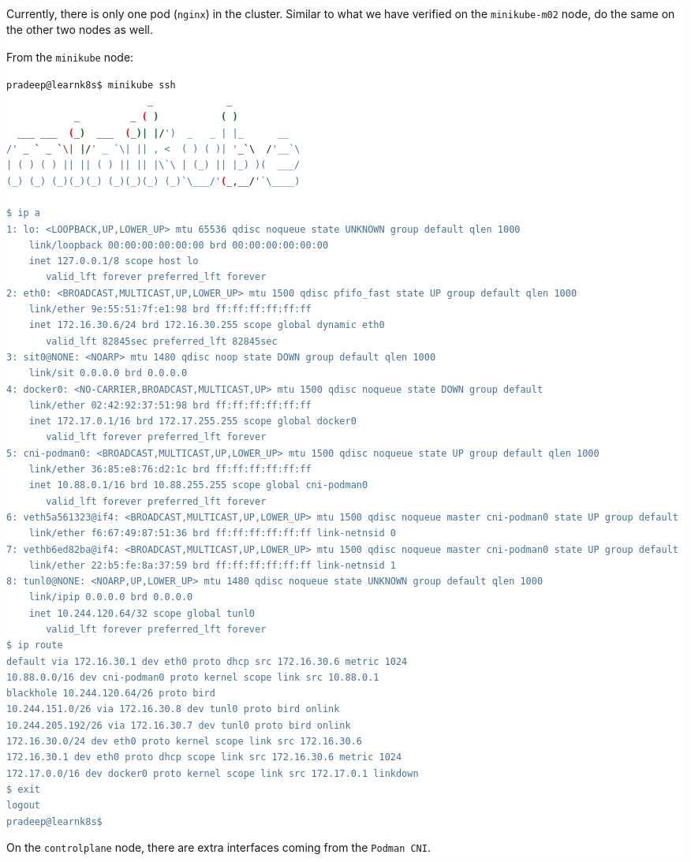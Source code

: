 Currently, there is only one pod (`nginx`) in the cluster. Similar to what we have verified on the `minikube-m02` node, do the same on the other two nodes as well.

From the `minikube` node:
```sh
pradeep@learnk8s$ minikube ssh
                         _             _
            _         _ ( )           ( )
  ___ ___  (_)  ___  (_)| |/')  _   _ | |_      __
/' _ ` _ `\| |/' _ `\| || , <  ( ) ( )| '_`\  /'__`\
| ( ) ( ) || || ( ) || || |\`\ | (_) || |_) )(  ___/
(_) (_) (_)(_)(_) (_)(_)(_) (_)`\___/'(_,__/'`\____)

$ ip a
1: lo: <LOOPBACK,UP,LOWER_UP> mtu 65536 qdisc noqueue state UNKNOWN group default qlen 1000
    link/loopback 00:00:00:00:00:00 brd 00:00:00:00:00:00
    inet 127.0.0.1/8 scope host lo
       valid_lft forever preferred_lft forever
2: eth0: <BROADCAST,MULTICAST,UP,LOWER_UP> mtu 1500 qdisc pfifo_fast state UP group default qlen 1000
    link/ether 9e:55:51:7f:e1:98 brd ff:ff:ff:ff:ff:ff
    inet 172.16.30.6/24 brd 172.16.30.255 scope global dynamic eth0
       valid_lft 82845sec preferred_lft 82845sec
3: sit0@NONE: <NOARP> mtu 1480 qdisc noop state DOWN group default qlen 1000
    link/sit 0.0.0.0 brd 0.0.0.0
4: docker0: <NO-CARRIER,BROADCAST,MULTICAST,UP> mtu 1500 qdisc noqueue state DOWN group default
    link/ether 02:42:92:37:51:98 brd ff:ff:ff:ff:ff:ff
    inet 172.17.0.1/16 brd 172.17.255.255 scope global docker0
       valid_lft forever preferred_lft forever
5: cni-podman0: <BROADCAST,MULTICAST,UP,LOWER_UP> mtu 1500 qdisc noqueue state UP group default qlen 1000
    link/ether 36:85:e8:76:d2:1c brd ff:ff:ff:ff:ff:ff
    inet 10.88.0.1/16 brd 10.88.255.255 scope global cni-podman0
       valid_lft forever preferred_lft forever
6: veth5a561323@if4: <BROADCAST,MULTICAST,UP,LOWER_UP> mtu 1500 qdisc noqueue master cni-podman0 state UP group default
    link/ether f6:67:49:87:51:36 brd ff:ff:ff:ff:ff:ff link-netnsid 0
7: vethb6ed82ba@if4: <BROADCAST,MULTICAST,UP,LOWER_UP> mtu 1500 qdisc noqueue master cni-podman0 state UP group default
    link/ether 22:b5:fe:8a:37:59 brd ff:ff:ff:ff:ff:ff link-netnsid 1
8: tunl0@NONE: <NOARP,UP,LOWER_UP> mtu 1480 qdisc noqueue state UNKNOWN group default qlen 1000
    link/ipip 0.0.0.0 brd 0.0.0.0
    inet 10.244.120.64/32 scope global tunl0
       valid_lft forever preferred_lft forever
$ ip route
default via 172.16.30.1 dev eth0 proto dhcp src 172.16.30.6 metric 1024
10.88.0.0/16 dev cni-podman0 proto kernel scope link src 10.88.0.1
blackhole 10.244.120.64/26 proto bird
10.244.151.0/26 via 172.16.30.8 dev tunl0 proto bird onlink
10.244.205.192/26 via 172.16.30.7 dev tunl0 proto bird onlink
172.16.30.0/24 dev eth0 proto kernel scope link src 172.16.30.6
172.16.30.1 dev eth0 proto dhcp scope link src 172.16.30.6 metric 1024
172.17.0.0/16 dev docker0 proto kernel scope link src 172.17.0.1 linkdown
$ exit
logout
pradeep@learnk8s$
```
On the `controlplane` node, there are extra interfaces coming from the `Podman CNI`.
